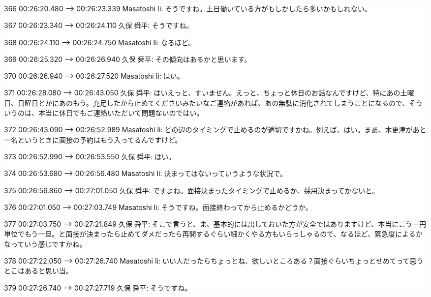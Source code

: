 366
00:26:20.480 --> 00:26:23.339
Masatoshi Ii: そうですね。土日働いている方がもしかしたら多いかもしれない。

367
00:26:23.340 --> 00:26:24.110
久保 舜平: そうですね。

368
00:26:24.110 --> 00:26:24.750
Masatoshi Ii: なるほど。

369
00:26:25.320 --> 00:26:26.940
久保 舜平: その傾向はあるかと思います。

370
00:26:26.940 --> 00:26:27.520
Masatoshi Ii: はい。

371
00:26:28.080 --> 00:26:43.050
久保 舜平: はいえっと、すいません。えっと、ちょっと休日のお話なんですけど、特にあの土曜日、日曜日とかにあのもう。充足したから止めてくださいみたいなご連絡があれば、あの無駄に消化されてしまうことになるので、そういうのは、本当に休日でもご連絡いただいて問題ないのではい。

372
00:26:43.090 --> 00:26:52.989
Masatoshi Ii: どの辺のタイミングで止めるのが適切ですかね。例えば、はい。まあ、木更津があと一名というときに面接の予約はもう入ってるんですけど。

373
00:26:52.990 --> 00:26:53.550
久保 舜平: はい。

374
00:26:53.680 --> 00:26:56.480
Masatoshi Ii: 決まってはないっていうような状況で。

375
00:26:56.860 --> 00:27:01.050
久保 舜平: ですよね。面接決まったタイミングで止めるか、採用決まってかないと。

376
00:27:01.050 --> 00:27:03.749
Masatoshi Ii: そうですね。面接終わってから止めるかどうか。

377
00:27:03.750 --> 00:27:21.849
久保 舜平: そこで言うと、ま、基本的には出しておいた方が安全ではありますけど、本当にこう一円単位でもう一旦。と面接が決まったら止めてダメだったら再開するぐらい細かくやる方もいらっしゃるので、なるほど、緊急度によるかなっていう感じですかね。

378
00:27:22.050 --> 00:27:26.740
Masatoshi Ii: いい人だったらちょっとね、欲しいところある？面接ぐらいちょっとせめてって思うとこはあると思い当。

379
00:27:26.740 --> 00:27:27.719
久保 舜平: そうですね。
